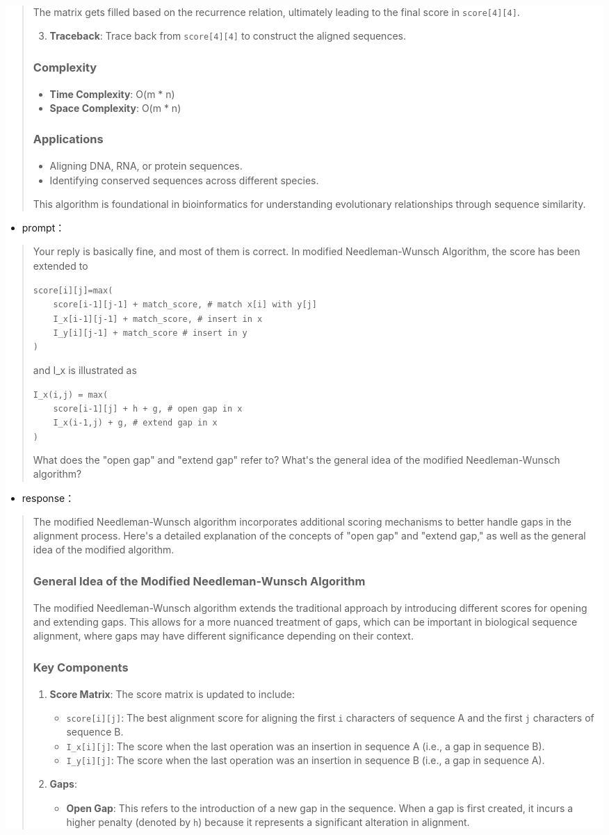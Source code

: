 >    The matrix gets filled based on the recurrence relation, ultimately leading to the final score in `score[4][4]`.
> 
> 3. **Traceback**:
>    Trace back from `score[4][4]` to construct the aligned sequences.
> 
> ### Complexity
> - **Time Complexity**: O(m * n)
> - **Space Complexity**: O(m * n)
> 
> ### Applications
> - Aligning DNA, RNA, or protein sequences.
> - Identifying conserved sequences across different species.
> 
> This algorithm is foundational in bioinformatics for understanding evolutionary relationships through sequence similarity.
- prompt：
> Your reply is basically fine, and most of them is correct. In modified Needleman-Wunsch Algorithm, the score has been extended to
> ```
> score[i][j]=max(
>     score[i-1][j-1] + match_score, # match x[i] with y[j]
>     I_x[i-1][j-1] + match_score, # insert in x
>     I_y[i][j-1] + match_score # insert in y
> )
> ```
> and I_x is illustrated as
> ```
> I_x(i,j) = max(
>     score[i-1][j] + h + g, # open gap in x
>     I_x(i-1,j) + g, # extend gap in x
> )
> ```
> What does the "open gap" and "extend gap" refer to? What's the general idea of the modified Needleman-Wunsch algorithm?
- response：
> The modified Needleman-Wunsch algorithm incorporates additional scoring mechanisms to better handle gaps in the alignment process. Here's a detailed explanation of the concepts of "open gap" and "extend gap," as well as the general idea of the modified algorithm.
> 
> ### General Idea of the Modified Needleman-Wunsch Algorithm
> 
> The modified Needleman-Wunsch algorithm extends the traditional approach by introducing different scores for opening and extending gaps. This allows for a more nuanced treatment of gaps, which can be important in biological sequence alignment, where gaps may have different significance depending on their context.
> 
> ### Key Components
> 
> 1. **Score Matrix**:
>    The score matrix is updated to include:
>    - `score[i][j]`: The best alignment score for aligning the first `i` characters of sequence A and the first `j` characters of sequence B.
>    - `I_x[i][j]`: The score when the last operation was an insertion in sequence A (i.e., a gap in sequence B).
>    - `I_y[i][j]`: The score when the last operation was an insertion in sequence B (i.e., a gap in sequence A).
> 
> 2. **Gaps**:
>    - **Open Gap**: This refers to the introduction of a new gap in the sequence. When a gap is first created, it incurs a higher penalty (denoted by `h`) because it represents a significant alteration in alignment.